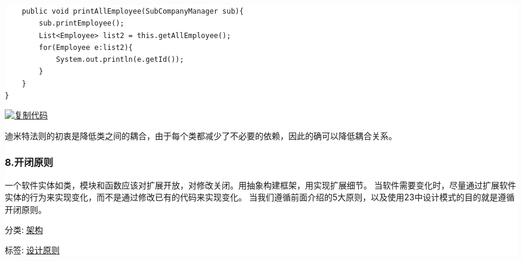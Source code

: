 ```
    public void printAllEmployee(SubCompanyManager sub){
        sub.printEmployee();
        List<Employee> list2 = this.getAllEmployee();
        for(Employee e:list2){
            System.out.println(e.getId());
        }
    }
}
```

[![复制代码](https://common.cnblogs.com/images/copycode.gif)](javascript:void(0);)

迪米特法则的初衷是降低类之间的耦合，由于每个类都减少了不必要的依赖，因此的确可以降低耦合关系。

###  8.开闭原则

一个软件实体如类，模块和函数应该对扩展开放，对修改关闭。用抽象构建框架，用实现扩展细节。
当软件需要变化时，尽量通过扩展软件实体的行为来实现变化，而不是通过修改已有的代码来实现变化。
当我们遵循前面介绍的5大原则，以及使用23中设计模式的目的就是遵循开闭原则。



分类: [架构](https://www.cnblogs.com/shijingjing07/category/895412.html)

标签: [设计原则](https://www.cnblogs.com/shijingjing07/tag/设计原则/)